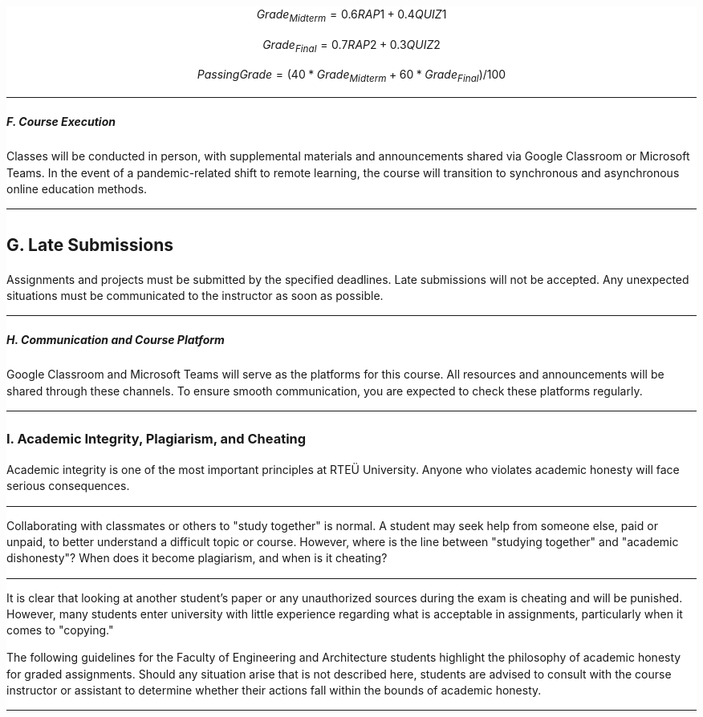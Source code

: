$$
Grade_{Midterm} = 0.6 RAP1 + 0.4 QUIZ1
$$

$$
Grade_{Final} = 0.7 RAP2 + 0.3 QUIZ2
$$

$$
Passing Grade = (40 * Grade_{Midterm} + 60 * Grade_{Final}) / 100
$$

---

##### F. Course Execution

Classes will be conducted in person, with supplemental materials and announcements shared via Google Classroom or Microsoft Teams. In the event of a pandemic-related shift to remote learning, the course will transition to synchronous and asynchronous online education methods.

---

## G. Late Submissions

Assignments and projects must be submitted by the specified deadlines. Late submissions will not be accepted. Any unexpected situations must be communicated to the instructor as soon as possible.

---

##### H. Communication and Course Platform

Google Classroom and Microsoft Teams will serve as the platforms for this course. All resources and announcements will be shared through these channels. To ensure smooth communication, you are expected to check these platforms regularly.

---

### I. Academic Integrity, Plagiarism, and Cheating

Academic integrity is one of the most important principles at RTEÜ University. Anyone who violates academic honesty will face serious consequences.

---

Collaborating with classmates or others to "study together" is normal. A student may seek help from someone else, paid or unpaid, to better understand a difficult topic or course. However, where is the line between "studying together" and "academic dishonesty"? When does it become plagiarism, and when is it cheating?

---

It is clear that looking at another student’s paper or any unauthorized sources during the exam is cheating and will be punished. However, many students enter university with little experience regarding what is acceptable in assignments, particularly when it comes to "copying."

The following guidelines for the Faculty of Engineering and Architecture students highlight the philosophy of academic honesty for graded assignments. Should any situation arise that is not described here, students are advised to consult with the course instructor or assistant to determine whether their actions fall within the bounds of academic honesty.

---